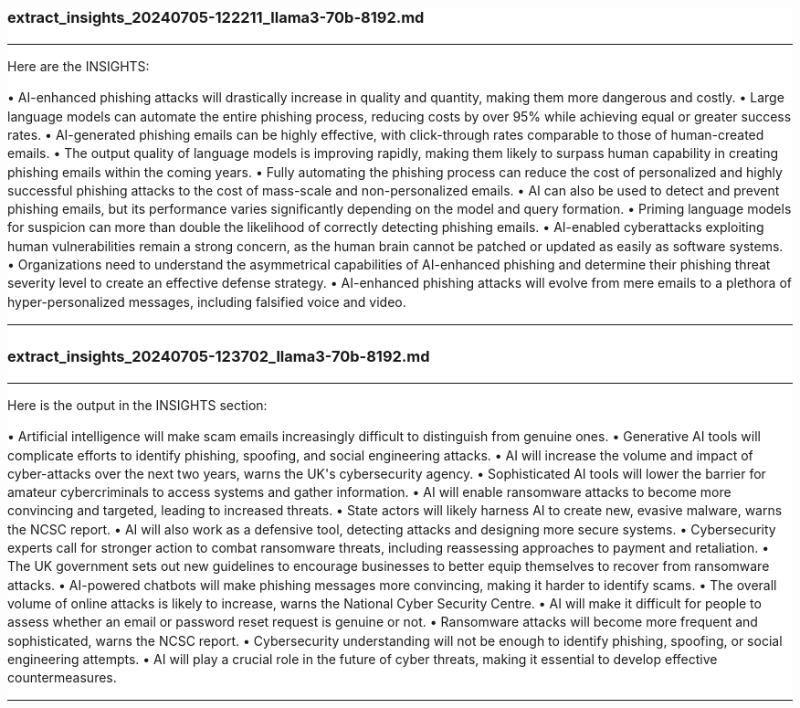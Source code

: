 
### extract_insights_20240705-122211_llama3-70b-8192.md
---
Here are the INSIGHTS:

• AI-enhanced phishing attacks will drastically increase in quality and quantity, making them more dangerous and costly.
• Large language models can automate the entire phishing process, reducing costs by over 95% while achieving equal or greater success rates.
• AI-generated phishing emails can be highly effective, with click-through rates comparable to those of human-created emails.
• The output quality of language models is improving rapidly, making them likely to surpass human capability in creating phishing emails within the coming years.
• Fully automating the phishing process can reduce the cost of personalized and highly successful phishing attacks to the cost of mass-scale and non-personalized emails.
• AI can also be used to detect and prevent phishing emails, but its performance varies significantly depending on the model and query formation.
• Priming language models for suspicion can more than double the likelihood of correctly detecting phishing emails.
• AI-enabled cyberattacks exploiting human vulnerabilities remain a strong concern, as the human brain cannot be patched or updated as easily as software systems.
• Organizations need to understand the asymmetrical capabilities of AI-enhanced phishing and determine their phishing threat severity level to create an effective defense strategy.
• AI-enhanced phishing attacks will evolve from mere emails to a plethora of hyper-personalized messages, including falsified voice and video.

---

### extract_insights_20240705-123702_llama3-70b-8192.md
---
Here is the output in the INSIGHTS section:

• Artificial intelligence will make scam emails increasingly difficult to distinguish from genuine ones.
• Generative AI tools will complicate efforts to identify phishing, spoofing, and social engineering attacks.
• AI will increase the volume and impact of cyber-attacks over the next two years, warns the UK's cybersecurity agency.
• Sophisticated AI tools will lower the barrier for amateur cybercriminals to access systems and gather information.
• AI will enable ransomware attacks to become more convincing and targeted, leading to increased threats.
• State actors will likely harness AI to create new, evasive malware, warns the NCSC report.
• AI will also work as a defensive tool, detecting attacks and designing more secure systems.
• Cybersecurity experts call for stronger action to combat ransomware threats, including reassessing approaches to payment and retaliation.
• The UK government sets out new guidelines to encourage businesses to better equip themselves to recover from ransomware attacks.
• AI-powered chatbots will make phishing messages more convincing, making it harder to identify scams.
• The overall volume of online attacks is likely to increase, warns the National Cyber Security Centre.
• AI will make it difficult for people to assess whether an email or password reset request is genuine or not.
• Ransomware attacks will become more frequent and sophisticated, warns the NCSC report.
• Cybersecurity understanding will not be enough to identify phishing, spoofing, or social engineering attempts.
• AI will play a crucial role in the future of cyber threats, making it essential to develop effective countermeasures.

---